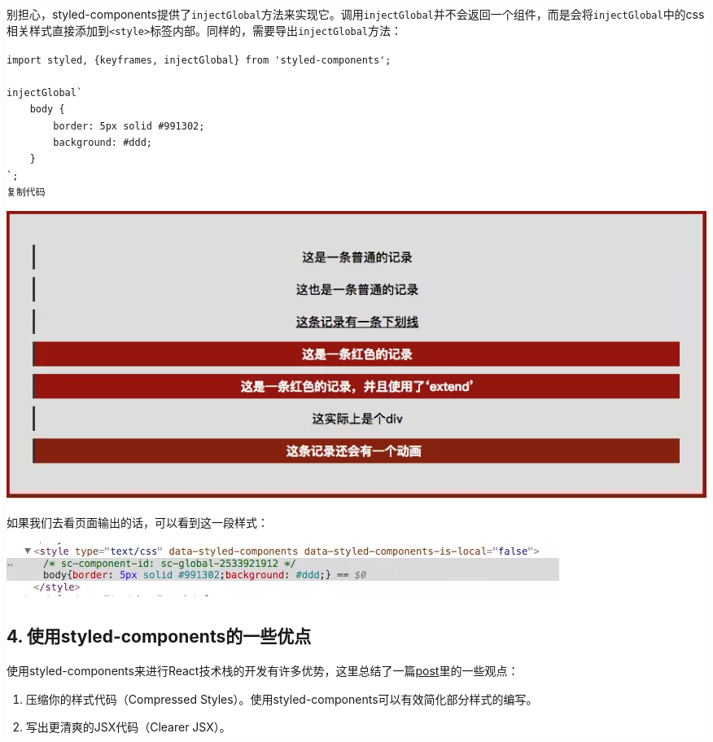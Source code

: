 别担心，styled-components提供了`injectGlobal`方法来实现它。调用`injectGlobal`并不会返回一个组件，而是会将`injectGlobal`中的css相关样式直接添加到`<style>`标签内部。同样的，需要导出`injectGlobal`方法：

```
import styled, {keyframes, injectGlobal} from 'styled-components';

injectGlobal`
    body {
        border: 5px solid #991302;
        background: #ddd;
    }
`;
复制代码
```

![img](image-201808061149/image-20180806115708328.png)

如果我们去看页面输出的话，可以看到这一段样式：

![img](image-201808061149/image-20180806115713091.png)

## 4. 使用styled-components的一些优点

使用styled-components来进行React技术栈的开发有许多优势，这里总结了一篇[post](https://link.juejin.im/?target=https%3A%2F%2Fmedium.com%2F%40jamiedixon%2Fstyled-components-production-patterns-c22e24b1d896)里的一些观点：

1. 压缩你的样式代码（Compressed Styles）。使用styled-components可以有效简化部分样式的编写。

2. 写出更清爽的JSX代码（Clearer JSX）。
